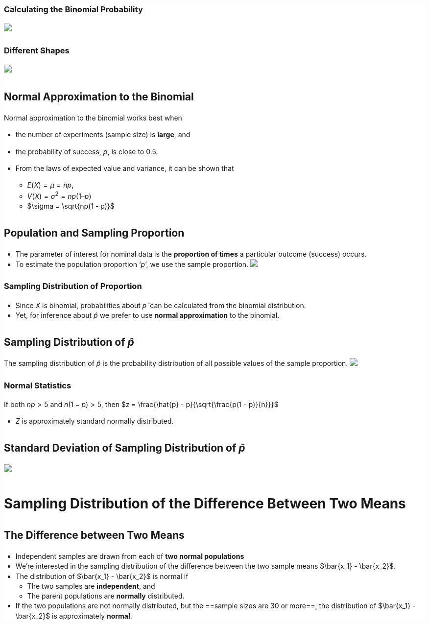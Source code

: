 ### Calculating the Binomial Probability
![](https://i.imgur.com/yfZtKkw.png)

### Different Shapes
![](https://i.imgur.com/Xrn3AuJ.png)


## Normal Approximation to the Binomial
Normal approximation to the binomial works best when
* the number of experiments (sample size) is **large**, and
* the probability of success, $p$, is close to $0.5$.

* From the laws of expected value and variance, it can be shown that 
    * $E(X) = \mu =np$, 
    * $V(X) = \sigma^2 = np(1 – p)$
    * $\sigma = \sqrt{np(1 - p)}$ 


## Population and Sampling Proportion
* The parameter of interest for nominal data is the **proportion of times** a particular outcome (success) occurs.
* To estimate the population proportion ‘$p$’, we use the sample proportion.
![](https://i.imgur.com/mE96qHR.png)

### Sampling Distribution of Proportion
* Since $X$ is binomial, probabilities about 𝑝 ̂ can be calculated from the binomial distribution.
* Yet, for inference about $\hat{p}$ we prefer to use **normal approximation** to the binomial.


## Sampling Distribution of $\hat{p}$
The sampling distribution of $\hat{p}$ is the probability distribution of all possible values of the sample proportion.
![](https://i.imgur.com/BekGtQe.png)
### Normal Statistics
If both $np \gt 5$ and $n(1-p) \gt 5$, then $z = \frac{\hat{p} - p}{\sqrt{\frac{p(1 - p)}{n}}}$
* $Z$ is approximately standard normally distributed.


## Standard Deviation of Sampling Distribution of $\hat{p}$
![](https://i.imgur.com/buK5cOW.png)


# Sampling Distribution of the Difference Between Two Means
## The Difference between Two Means
* Independent samples are drawn from each of **two normal populations**
* We’re interested in the sampling distribution of the difference between the two sample means $\bar{x_1} - \bar{x_2}$.
* The distribution of $\bar{x_1} - \bar{x_2}$ is normal if
    * The two samples are **independent**, and
    * The parent populations are **normally** distributed.
* If the two populations are not normally distributed, but the ==sample sizes are $30$ or more==, the distribution of $\bar{x_1} - \bar{x_2}$ is approximately **normal**.
